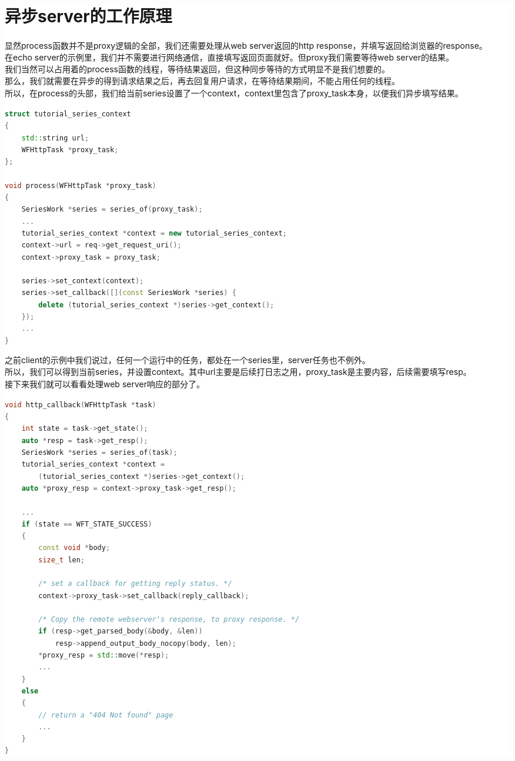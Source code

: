 # 异步server的工作原理

显然process函数并不是proxy逻辑的全部，我们还需要处理从web server返回的http response，并填写返回给浏览器的response。  
在echo server的示例里，我们并不需要进行网络通信，直接填写返回页面就好。但proxy我们需要等待web server的结果。  
我们当然可以占用着的process函数的线程，等待结果返回，但这种同步等待的方式明显不是我们想要的。  
那么，我们就需要在异步的得到请求结果之后，再去回复用户请求，在等待结果期间，不能占用任何的线程。  
所以，在process的头部，我们给当前series设置了一个context，context里包含了proxy_task本身，以便我们异步填写结果。
~~~cpp
struct tutorial_series_context
{
    std::string url;
    WFHttpTask *proxy_task;
};

void process(WFHttpTask *proxy_task)
{
    SeriesWork *series = series_of(proxy_task);
    ...
	tutorial_series_context *context = new tutorial_series_context;
	context->url = req->get_request_uri();
	context->proxy_task = proxy_task;

	series->set_context(context);
	series->set_callback([](const SeriesWork *series) {
		delete (tutorial_series_context *)series->get_context();
	});
	...
}
~~~
之前client的示例中我们说过，任何一个运行中的任务，都处在一个series里，server任务也不例外。  
所以，我们可以得到当前series，并设置context。其中url主要是后续打日志之用，proxy_task是主要内容，后续需要填写resp。  
接下来我们就可以看看处理web server响应的部分了。
~~~cpp
void http_callback(WFHttpTask *task)
{
	int state = task->get_state();
	auto *resp = task->get_resp();
	SeriesWork *series = series_of(task);
	tutorial_series_context *context =
		(tutorial_series_context *)series->get_context();
	auto *proxy_resp = context->proxy_task->get_resp();

    ...
	if (state == WFT_STATE_SUCCESS)
	{
		const void *body;
		size_t len;

		/* set a callback for getting reply status. */
		context->proxy_task->set_callback(reply_callback);

		/* Copy the remote webserver's response, to proxy response. */
		if (resp->get_parsed_body(&body, &len))
		    resp->append_output_body_nocopy(body, len);
		*proxy_resp = std::move(*resp);
		...
	}
	else
	{
	    // return a "404 Not found" page
	    ...
    }
}
~~~